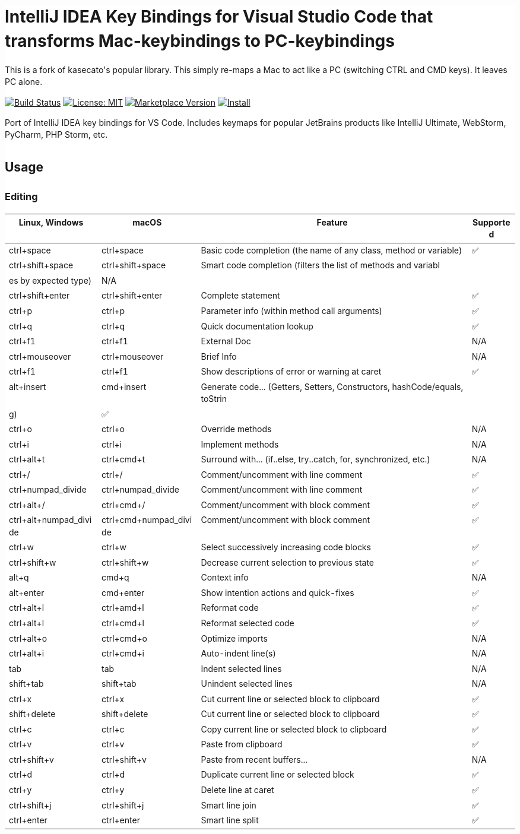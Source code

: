 # IntelliJ IDEA Key Bindings for Visual Studio Code that transforms Mac-keybindings to PC-keybindings

This is a fork of kasecato's popular library. This simply re-maps a Mac to act like a PC (switching CTRL and CMD keys). It leaves PC alone.

[![Build Status](https://travis-ci.org/kasecato/vscode-intellij-idea-keybindings.svg?branch=master)](https://travis-ci.org/kasecato/vscode-intellij-idea-keybindings) [![License: MIT](https://img.shields.io/badge/license-MIT-orange.svg)](LICENSE.md) [![Marketplace Version](https://vsmarketplacebadge.apphb.com/version/k--kato.intellij-idea-keybindings.svg)](https://marketplace.visualstudio.com/items?itemName=k--kato.intellij-idea-keybindings) [![Install](https://vsmarketplacebadge.apphb.com/installs-short/k--kato.intellij-idea-keybindings.svg)](https://marketplace.visualstudio.com/items?itemName=k--kato.intellij-idea-keybindings)

Port of IntelliJ IDEA key bindings for VS Code. Includes keymaps for popular JetBrains products like IntelliJ Ultimate, WebStorm, PyCharm, PHP Storm, etc.

## Usage


### Editing

Linux, Windows | macOS | Feature | Supported
---------------|------|---------|----------
ctrl+space | ctrl+space | Basic code completion (the name of any class, method or variable) | ✅
ctrl+shift+space | ctrl+shift+space | Smart code completion (filters the list of methods and variabl
es by expected type) | N/A
ctrl+shift+enter | ctrl+shift+enter | Complete statement | ✅
ctrl+p | ctrl+p | Parameter info (within method call arguments) | ✅
ctrl+q | ctrl+q | Quick documentation lookup | ✅
ctrl+f1 | ctrl+f1 | External Doc | N/A
ctrl+mouseover | ctrl+mouseover | Brief Info | N/A
ctrl+f1 | ctrl+f1 | Show descriptions of error or warning at caret | ✅
alt+insert | cmd+insert | Generate code... (Getters, Setters, Constructors, hashCode/equals, toStrin
g) | ✅
ctrl+o | ctrl+o | Override methods | N/A
ctrl+i | ctrl+i | Implement methods | N/A
ctrl+alt+t | ctrl+cmd+t | Surround with... (if..else, try..catch, for, synchronized, etc.) | N/A
ctrl+/ | ctrl+/ | Comment/uncomment with line comment | ✅
ctrl+numpad_divide | ctrl+numpad_divide | Comment/uncomment with line comment | ✅
ctrl+alt+/ | ctrl+cmd+/ | Comment/uncomment with block comment | ✅
ctrl+alt+numpad_divide | ctrl+cmd+numpad_divide | Comment/uncomment with block comment | ✅
ctrl+w | ctrl+w | Select successively increasing code blocks | ✅
ctrl+shift+w | ctrl+shift+w | Decrease current selection to previous state | ✅
alt+q | cmd+q | Context info | N/A
alt+enter | cmd+enter | Show intention actions and quick-fixes | ✅
ctrl+alt+l | ctrl+amd+l | Reformat code | ✅
ctrl+alt+l | ctrl+cmd+l | Reformat selected code | ✅
ctrl+alt+o | ctrl+cmd+o | Optimize imports | N/A
ctrl+alt+i | ctrl+cmd+i | Auto-indent line(s) | N/A
tab | tab | Indent selected lines | N/A
shift+tab | shift+tab | Unindent selected lines | N/A
ctrl+x | ctrl+x | Cut current line or selected block to clipboard | ✅
shift+delete | shift+delete | Cut current line or selected block to clipboard | ✅
ctrl+c | ctrl+c | Copy current line or selected block to clipboard | ✅
ctrl+v | ctrl+v | Paste from clipboard | ✅
ctrl+shift+v | ctrl+shift+v | Paste from recent buffers... | N/A
ctrl+d | ctrl+d | Duplicate current line or selected block | ✅
ctrl+y | ctrl+y | Delete line at caret | ✅
ctrl+shift+j | ctrl+shift+j | Smart line join | ✅
ctrl+enter | ctrl+enter | Smart line split | ✅